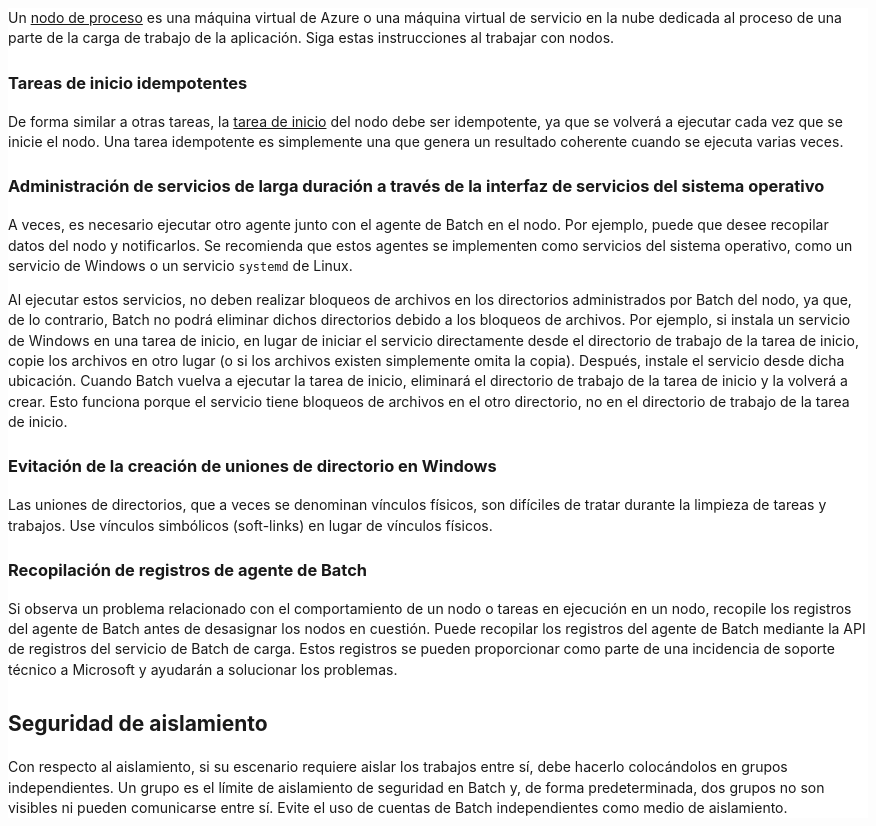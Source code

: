 Un [nodo de proceso](nodes-and-pools.md#nodes) es una máquina virtual de Azure o una máquina virtual de servicio en la nube dedicada al proceso de una parte de la carga de trabajo de la aplicación. Siga estas instrucciones al trabajar con nodos.

### <a name="idempotent-start-tasks"></a>Tareas de inicio idempotentes

De forma similar a otras tareas, la [tarea de inicio](jobs-and-tasks.md#start-task) del nodo debe ser idempotente, ya que se volverá a ejecutar cada vez que se inicie el nodo. Una tarea idempotente es simplemente una que genera un resultado coherente cuando se ejecuta varias veces.

### <a name="manage-long-running-services-via-the-operating-system-services-interface"></a>Administración de servicios de larga duración a través de la interfaz de servicios del sistema operativo

A veces, es necesario ejecutar otro agente junto con el agente de Batch en el nodo. Por ejemplo, puede que desee recopilar datos del nodo y notificarlos. Se recomienda que estos agentes se implementen como servicios del sistema operativo, como un servicio de Windows o un servicio `systemd` de Linux.

Al ejecutar estos servicios, no deben realizar bloqueos de archivos en los directorios administrados por Batch del nodo, ya que, de lo contrario, Batch no podrá eliminar dichos directorios debido a los bloqueos de archivos. Por ejemplo, si instala un servicio de Windows en una tarea de inicio, en lugar de iniciar el servicio directamente desde el directorio de trabajo de la tarea de inicio, copie los archivos en otro lugar (o si los archivos existen simplemente omita la copia). Después, instale el servicio desde dicha ubicación. Cuando Batch vuelva a ejecutar la tarea de inicio, eliminará el directorio de trabajo de la tarea de inicio y la volverá a crear. Esto funciona porque el servicio tiene bloqueos de archivos en el otro directorio, no en el directorio de trabajo de la tarea de inicio.

### <a name="avoid-creating-directory-junctions-in-windows"></a>Evitación de la creación de uniones de directorio en Windows

Las uniones de directorios, que a veces se denominan vínculos físicos, son difíciles de tratar durante la limpieza de tareas y trabajos. Use vínculos simbólicos (soft-links) en lugar de vínculos físicos.

### <a name="collect-the-batch-agent-logs"></a>Recopilación de registros de agente de Batch

Si observa un problema relacionado con el comportamiento de un nodo o tareas en ejecución en un nodo, recopile los registros del agente de Batch antes de desasignar los nodos en cuestión. Puede recopilar los registros del agente de Batch mediante la API de registros del servicio de Batch de carga. Estos registros se pueden proporcionar como parte de una incidencia de soporte técnico a Microsoft y ayudarán a solucionar los problemas.

## <a name="isolation-security"></a>Seguridad de aislamiento

Con respecto al aislamiento, si su escenario requiere aislar los trabajos entre sí, debe hacerlo colocándolos en grupos independientes. Un grupo es el límite de aislamiento de seguridad en Batch y, de forma predeterminada, dos grupos no son visibles ni pueden comunicarse entre sí. Evite el uso de cuentas de Batch independientes como medio de aislamiento.
